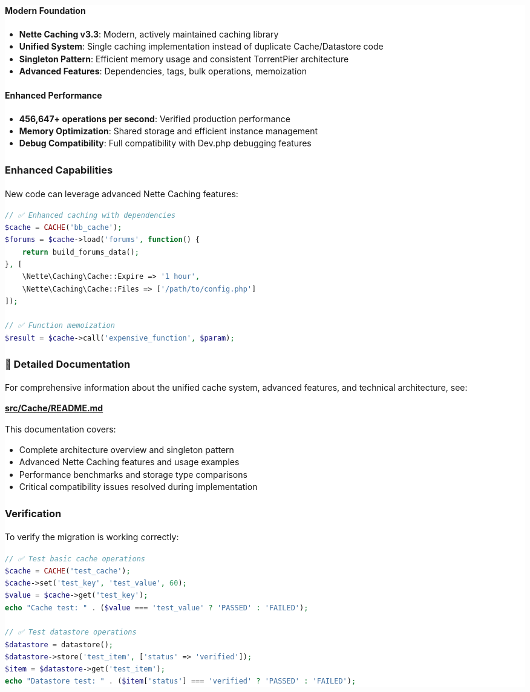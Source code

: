 #### Modern Foundation
- **Nette Caching v3.3**: Modern, actively maintained caching library
- **Unified System**: Single caching implementation instead of duplicate Cache/Datastore code
- **Singleton Pattern**: Efficient memory usage and consistent TorrentPier architecture
- **Advanced Features**: Dependencies, tags, bulk operations, memoization

#### Enhanced Performance
- **456,647+ operations per second**: Verified production performance
- **Memory Optimization**: Shared storage and efficient instance management
- **Debug Compatibility**: Full compatibility with Dev.php debugging features

### Enhanced Capabilities

New code can leverage advanced Nette Caching features:

```php
// ✅ Enhanced caching with dependencies
$cache = CACHE('bb_cache');
$forums = $cache->load('forums', function() {
    return build_forums_data();
}, [
    \Nette\Caching\Cache::Expire => '1 hour',
    \Nette\Caching\Cache::Files => ['/path/to/config.php']
]);

// ✅ Function memoization
$result = $cache->call('expensive_function', $param);
```

### 📖 Detailed Documentation

For comprehensive information about the unified cache system, advanced features, and technical architecture, see:

**[src/Cache/README.md](src/Cache/README.md)**

This documentation covers:
- Complete architecture overview and singleton pattern
- Advanced Nette Caching features and usage examples
- Performance benchmarks and storage type comparisons
- Critical compatibility issues resolved during implementation

### Verification

To verify the migration is working correctly:

```php
// ✅ Test basic cache operations
$cache = CACHE('test_cache');
$cache->set('test_key', 'test_value', 60);
$value = $cache->get('test_key');
echo "Cache test: " . ($value === 'test_value' ? 'PASSED' : 'FAILED');

// ✅ Test datastore operations
$datastore = datastore();
$datastore->store('test_item', ['status' => 'verified']);
$item = $datastore->get('test_item');
echo "Datastore test: " . ($item['status'] === 'verified' ? 'PASSED' : 'FAILED');
```

